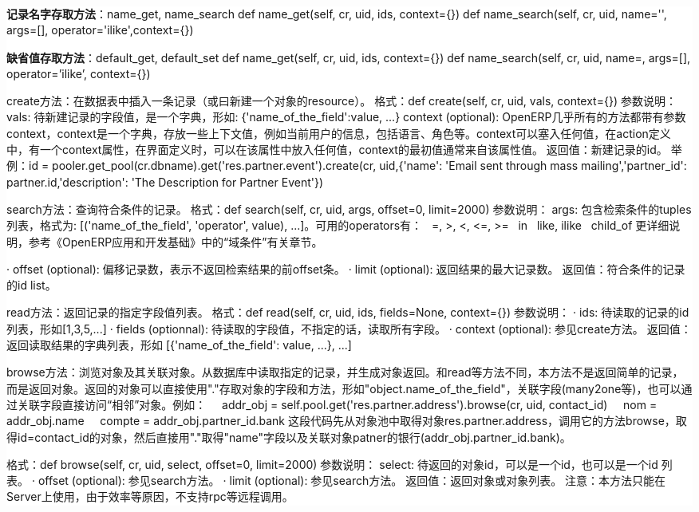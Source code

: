 **记录名字存取方法**：name_get, name_search
def name_get(self, cr, uid, ids, context={})
def name_search(self, cr, uid, name='', args=[], operator='ilike',context={})

**缺省值存取方法**：default_get, default_set
def name_get(self, cr, uid, ids, context={})
def name_search(self, cr, uid, name=, args=[], operator=’ilike’, context={})

create方法：在数据表中插入一条记录（或曰新建一个对象的resource）。
格式：def create(self, cr, uid, vals, context={})
参数说明：
vals: 待新建记录的字段值，是一个字典，形如: {'name_of_the_field':value, ...}
context (optional): OpenERP几乎所有的方法都带有参数context，context是一个字典，存放一些上下文值，例如当前用户的信息，包括语言、角色等。context可以塞入任何值，在action定义中，有一个context属性，在界面定义时，可以在该属性中放入任何值，context的最初值通常来自该属性值。
返回值：新建记录的id。
举例：id = pooler.get_pool(cr.dbname).get('res.partner.event').create(cr, uid,{'name': 'Email sent through mass mailing','partner_id': partner.id,'description': 'The Description for Partner Event'})

search方法：查询符合条件的记录。
格式：def search(self, cr, uid, args, offset=0, limit=2000)
参数说明：
args: 包含检索条件的tuples列表，格式为: [('name_of_the_field', 'operator', value), ...]。可用的operators有：
  =, >, <, <=, >=
  in
  like, ilike
  child_of
更详细说明，参考《OpenERP应用和开发基础》中的“域条件”有关章节。

· offset (optional): 偏移记录数，表示不返回检索结果的前offset条。
· limit (optional): 返回结果的最大记录数。
返回值：符合条件的记录的id list。

read方法：返回记录的指定字段值列表。
格式：def read(self, cr, uid, ids, fields=None, context={})
参数说明：
· ids: 待读取的记录的id列表，形如[1,3,5,...]
· fields (optionnal): 待读取的字段值，不指定的话，读取所有字段。
· context (optional): 参见create方法。
返回值：返回读取结果的字典列表，形如 [{'name_of_the_field': value, ...}, ...]

browse方法：浏览对象及其关联对象。从数据库中读取指定的记录，并生成对象返回。和read等方法不同，本方法不是返回简单的记录，而是返回对象。返回的对象可以直接使用"."存取对象的字段和方法，形如"object.name_of_the_field"，关联字段(many2one等)，也可以通过关联字段直接访问“相邻”对象。例如：
    addr_obj = self.pool.get('res.partner.address').browse(cr, uid, contact_id)
    nom = addr_obj.name
    compte = addr_obj.partner_id.bank
这段代码先从对象池中取得对象res.partner.address，调用它的方法browse，取得id=contact_id的对象，然后直接用"."取得"name"字段以及关联对象patner的银行(addr_obj.partner_id.bank)。

格式：def browse(self, cr, uid, select, offset=0, limit=2000)
参数说明：
select: 待返回的对象id，可以是一个id，也可以是一个id 列表。
· offset (optional): 参见search方法。
· limit (optional): 参见search方法。
返回值：返回对象或对象列表。
注意：本方法只能在Server上使用，由于效率等原因，不支持rpc等远程调用。
